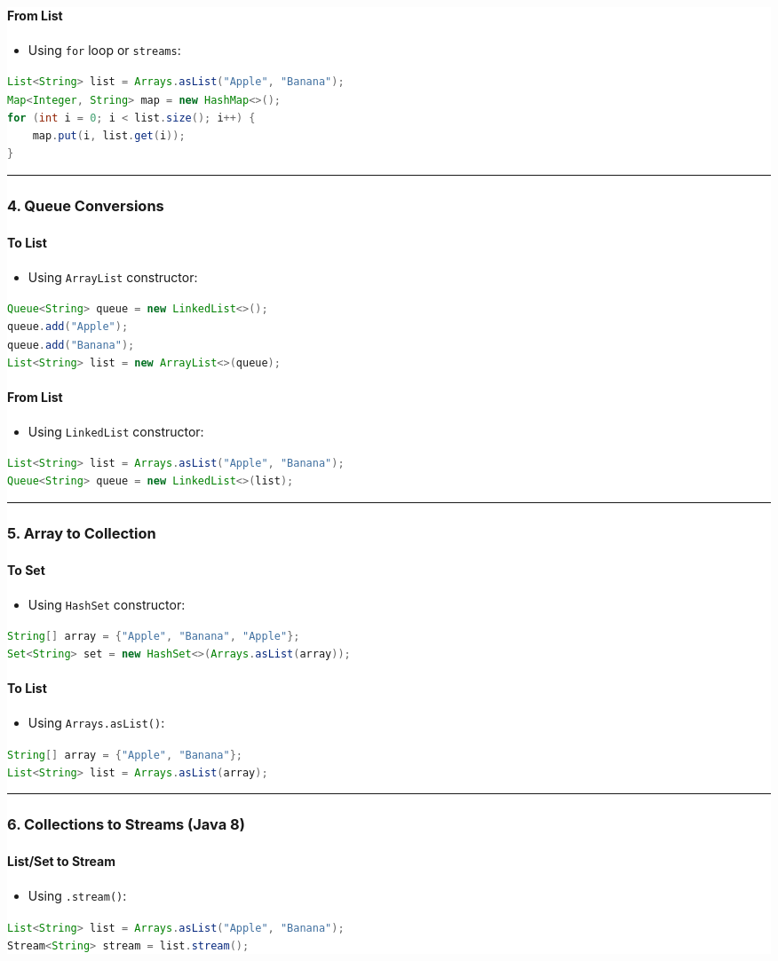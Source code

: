 #### **From List**
- Using `for` loop or `streams`:
```java
List<String> list = Arrays.asList("Apple", "Banana");
Map<Integer, String> map = new HashMap<>();
for (int i = 0; i < list.size(); i++) {
    map.put(i, list.get(i));
}
```

---

### **4. Queue Conversions**

#### **To List**
- Using `ArrayList` constructor:
```java
Queue<String> queue = new LinkedList<>();
queue.add("Apple");
queue.add("Banana");
List<String> list = new ArrayList<>(queue);
```

#### **From List**
- Using `LinkedList` constructor:
```java
List<String> list = Arrays.asList("Apple", "Banana");
Queue<String> queue = new LinkedList<>(list);
```

---

### **5. Array to Collection**

#### **To Set**
- Using `HashSet` constructor:
```java
String[] array = {"Apple", "Banana", "Apple"};
Set<String> set = new HashSet<>(Arrays.asList(array));
```

#### **To List**
- Using `Arrays.asList()`:
```java
String[] array = {"Apple", "Banana"};
List<String> list = Arrays.asList(array);
```

---

### **6. Collections to Streams (Java 8)**

#### **List/Set to Stream**
- Using `.stream()`:
```java
List<String> list = Arrays.asList("Apple", "Banana");
Stream<String> stream = list.stream();
```
